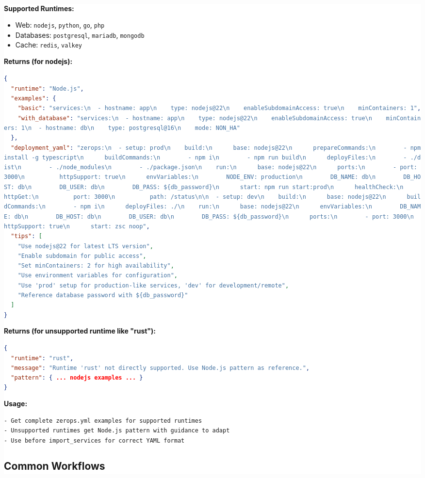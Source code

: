 **Supported Runtimes:**
- Web: `nodejs`, `python`, `go`, `php`
- Databases: `postgresql`, `mariadb`, `mongodb`
- Cache: `redis`, `valkey`

**Returns (for nodejs):**
```json
{
  "runtime": "Node.js",
  "examples": {
    "basic": "services:\n  - hostname: app\n    type: nodejs@22\n    enableSubdomainAccess: true\n    minContainers: 1",
    "with_database": "services:\n  - hostname: app\n    type: nodejs@22\n    enableSubdomainAccess: true\n    minContainers: 1\n  - hostname: db\n    type: postgresql@16\n    mode: NON_HA"
  },
  "deployment_yaml": "zerops:\n  - setup: prod\n    build:\n      base: nodejs@22\n      prepareCommands:\n        - npm install -g typescript\n      buildCommands:\n        - npm i\n        - npm run build\n      deployFiles:\n        - ./dist\n        - ./node_modules\n        - ./package.json\n    run:\n      base: nodejs@22\n      ports:\n        - port: 3000\n          httpSupport: true\n      envVariables:\n        NODE_ENV: production\n        DB_NAME: db\n        DB_HOST: db\n        DB_USER: db\n        DB_PASS: ${db_password}\n      start: npm run start:prod\n      healthCheck:\n        httpGet:\n          port: 3000\n          path: /status\n\n  - setup: dev\n    build:\n      base: nodejs@22\n      buildCommands:\n        - npm i\n      deployFiles: ./\n    run:\n      base: nodejs@22\n      envVariables:\n        DB_NAME: db\n        DB_HOST: db\n        DB_USER: db\n        DB_PASS: ${db_password}\n      ports:\n        - port: 3000\n          httpSupport: true\n      start: zsc noop",
  "tips": [
    "Use nodejs@22 for latest LTS version",
    "Enable subdomain for public access",
    "Set minContainers: 2 for high availability",
    "Use environment variables for configuration",
    "Use 'prod' setup for production-like services, 'dev' for development/remote",
    "Reference database password with ${db_password}"
  ]
}
```

**Returns (for unsupported runtime like "rust"):**
```json
{
  "runtime": "rust",
  "message": "Runtime 'rust' not directly supported. Use Node.js pattern as reference.",
  "pattern": { ... nodejs examples ... }
}
```

**Usage:**
```
- Get complete zerops.yml examples for supported runtimes
- Unsupported runtimes get Node.js pattern with guidance to adapt
- Use before import_services for correct YAML format
```

## Common Workflows
